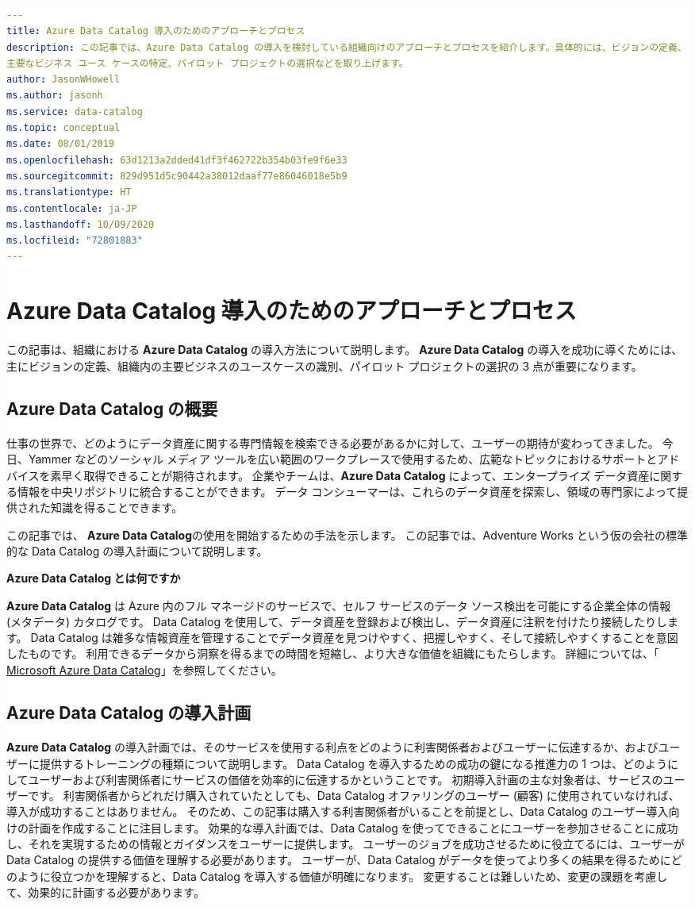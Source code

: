 ```yaml
---
title: Azure Data Catalog 導入のためのアプローチとプロセス
description: この記事では、Azure Data Catalog の導入を検討している組織向けのアプローチとプロセスを紹介します。具体的には、ビジョンの定義、主要なビジネス ユース ケースの特定、パイロット プロジェクトの選択などを取り上げます。
author: JasonWHowell
ms.author: jasonh
ms.service: data-catalog
ms.topic: conceptual
ms.date: 08/01/2019
ms.openlocfilehash: 63d1213a2dded41df3f462722b354b03fe9f6e33
ms.sourcegitcommit: 829d951d5c90442a38012daaf77e86046018e5b9
ms.translationtype: HT
ms.contentlocale: ja-JP
ms.lasthandoff: 10/09/2020
ms.locfileid: "72801883"
---
```

# <a name="approach-and-process-for-adopting-azure-data-catalog"></a>Azure Data Catalog 導入のためのアプローチとプロセス

この記事は、組織における **Azure Data Catalog** の導入方法について説明します。 **Azure Data Catalog** の導入を成功に導くためには、主にビジョンの定義、組織内の主要ビジネスのユースケースの識別、パイロット プロジェクトの選択の 3 点が重要になります。

## <a name="introducing-the-azure-data-catalog"></a>Azure Data Catalog の概要

仕事の世界で、どのようにデータ資産に関する専門情報を検索できる必要があるかに対して、ユーザーの期待が変わってきました。 今日、Yammer などのソーシャル メディア ツールを広い範囲のワークプレースで使用するため、広範なトピックにおけるサポートとアドバイスを素早く取得できることが期待されます。 企業やチームは、**Azure Data Catalog** によって、エンタープライズ データ資産に関する情報を中央リポジトリに統合することができます。 データ コンシューマーは、これらのデータ資産を探索し、領域の専門家によって提供された知識を得ることできます。

この記事では、 **Azure Data Catalog**の使用を開始するための手法を示します。 この記事では、Adventure Works という仮の会社の標準的な Data Catalog の導入計画について説明します。

**Azure Data Catalog とは何ですか**

**Azure Data Catalog** は Azure 内のフル マネージドのサービスで、セルフ サービスのデータ ソース検出を可能にする企業全体の情報 (メタデータ) カタログです。 Data Catalog を使用して、データ資産を登録および検出し、データ資産に注釈を付けたり接続したりします。 Data Catalog は雑多な情報資産を管理することでデータ資産を見つけやすく、把握しやすく、そして接続しやすくすることを意図したものです。 利用できるデータから洞察を得るまでの時間を短縮し、より大きな価値を組織にもたらします。 詳細については、「 [Microsoft Azure Data Catalog](https://azure.microsoft.com/services/data-catalog/)」を参照してください。

## <a name="azure-data-catalog-adoption-plan"></a>Azure Data Catalog の導入計画

**Azure Data Catalog** の導入計画では、そのサービスを使用する利点をどのように利害関係者およびユーザーに伝達するか、およびユーザーに提供するトレーニングの種類について説明します。 Data Catalog を導入するための成功の鍵になる推進力の 1 つは、どのようにしてユーザーおよび利害関係者にサービスの価値を効率的に伝達するかということです。 初期導入計画の主な対象者は、サービスのユーザーです。 利害関係者からどれだけ購入されていたとしても、Data Catalog オファリングのユーザー (顧客) に使用されていなければ、導入が成功することはありません。 そのため、この記事は購入する利害関係者がいることを前提とし、Data Catalog のユーザー導入向けの計画を作成することに注目します。
効果的な導入計画では、Data Catalog を使ってできることにユーザーを参加させることに成功し、それを実現するための情報とガイダンスをユーザーに提供します。 ユーザーのジョブを成功させるために役立てるには、ユーザーが Data Catalog の提供する価値を理解する必要があります。 ユーザーが、Data Catalog がデータを使ってより多くの結果を得るためにどのように役立つかを理解すると、Data Catalog を導入する価値が明確になります。 変更することは難しいため、変更の課題を考慮して、効果的に計画する必要があります。
